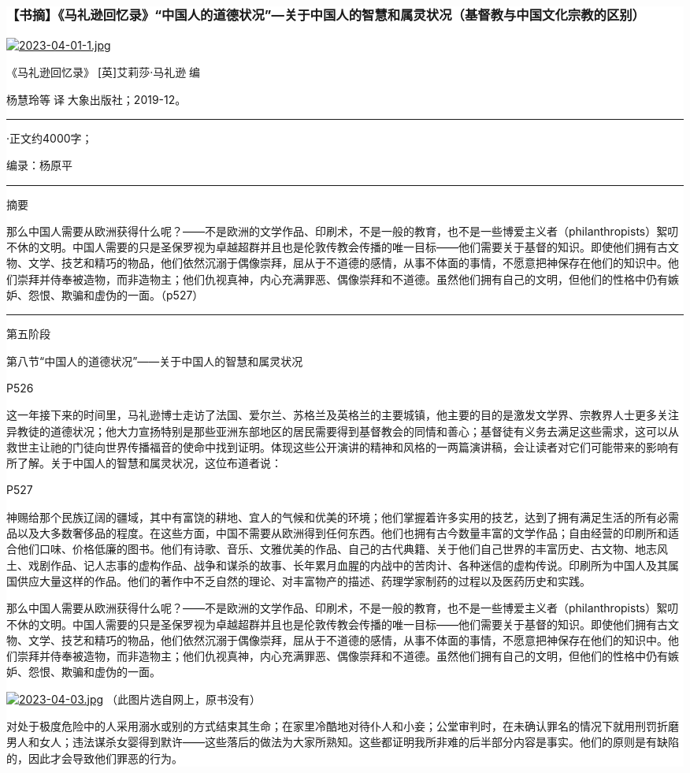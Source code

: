 ### 【书摘】《马礼逊回忆录》“中国人的道德状况”—关于中国人的智慧和属灵状况（基督教与中国文化宗教的区别）


[![2023-04-01-1.jpg](https://i.postimg.cc/XNwDrWsw/2023-04-01-1.jpg)](https://postimg.cc/143Kdkht)

《马礼逊回忆录》 
[英]艾莉莎·马礼逊 编

杨慧玲等 译 
大象出版社；2019-12。



 ---

·正文约4000字；

编录：杨原平

---   



摘要

   那么中国人需要从欧洲获得什么呢？——不是欧洲的文学作品、印刷术，不是一般的教育，也不是一些博爱主义者（philanthropists）絮叨不休的文明。中国人需要的只是圣保罗视为卓越超群并且也是伦敦传教会传播的唯一目标——他们需要关于基督的知识。即使他们拥有古文物、文学、技艺和精巧的物品，他们依然沉溺于偶像崇拜，屈从于不道德的感情，从事不体面的事情，不愿意把神保存在他们的知识中。他们崇拜并侍奉被造物，而非造物主；他们仇视真神，内心充满罪恶、偶像崇拜和不道德。虽然他们拥有自己的文明，但他们的性格中仍有嫉妒、怨恨、欺骗和虚伪的一面。（p527）

--- 

 

第五阶段 

第八节“中国人的道德状况”——关于中国人的智慧和属灵状况


 

 

P526

这一年接下来的时间里，马礼逊博士走访了法国、爱尔兰、苏格兰及英格兰的主要城镇，他主要的目的是激发文学界、宗教界人士更多关注异教徒的道德状况；他大力宣扬特别是那些亚洲东部地区的居民需要得到基督教会的同情和善心；基督徒有义务去满足这些需求，这可以从救世主让祂的门徒向世界传播福音的使命中找到证明。体现这些公开演讲的精神和风格的一两篇演讲稿，会让读者对它们可能带来的影响有所了解。关于中国人的智慧和属灵状况，这位布道者说：

 

P527

神赐给那个民族辽阔的疆域，其中有富饶的耕地、宜人的气候和优美的环境；他们掌握着许多实用的技艺，达到了拥有满足生活的所有必需品以及大多数奢侈品的程度。在这些方面，中国不需要从欧洲得到任何东西。他们也拥有古今数量丰富的文学作品；自由经营的印刷所和适合他们口味、价格低廉的图书。他们有诗歌、音乐、文雅优美的作品、自己的古代典籍、关于他们自己世界的丰富历史、古文物、地志风土、戏剧作品、记人志事的虚构作品、战争和谋杀的故事、长年累月血腥的内战中的苦肉计、各种迷信的虚构传说。印刷所为中国人及其属国供应大量这样的作品。他们的著作中不乏自然的理论、对丰富物产的描述、药理学家制药的过程以及医药历史和实践。

 

那么中国人需要从欧洲获得什么呢？——不是欧洲的文学作品、印刷术，不是一般的教育，也不是一些博爱主义者（philanthropists）絮叨不休的文明。中国人需要的只是圣保罗视为卓越超群并且也是伦敦传教会传播的唯一目标——他们需要关于基督的知识。即使他们拥有古文物、文学、技艺和精巧的物品，他们依然沉溺于偶像崇拜，屈从于不道德的感情，从事不体面的事情，不愿意把神保存在他们的知识中。他们崇拜并侍奉被造物，而非造物主；他们仇视真神，内心充满罪恶、偶像崇拜和不道德。虽然他们拥有自己的文明，但他们的性格中仍有嫉妒、怨恨、欺骗和虚伪的一面。

 [![2023-04-03.jpg](https://i.postimg.cc/X7whRTsM/2023-04-03.jpg)](https://postimg.cc/D8wBsYV5)
 （此图片选自网上，原书没有）

对处于极度危险中的人采用溺水或别的方式结束其生命；在家里冷酷地对待仆人和小妾；公堂审判时，在未确认罪名的情况下就用刑罚折磨男人和女人；违法谋杀女婴得到默许——这些落后的做法为大家所熟知。这些都证明我所非难的后半部分内容是事实。他们的原则是有缺陷的，因此才会导致他们罪恶的行为。
